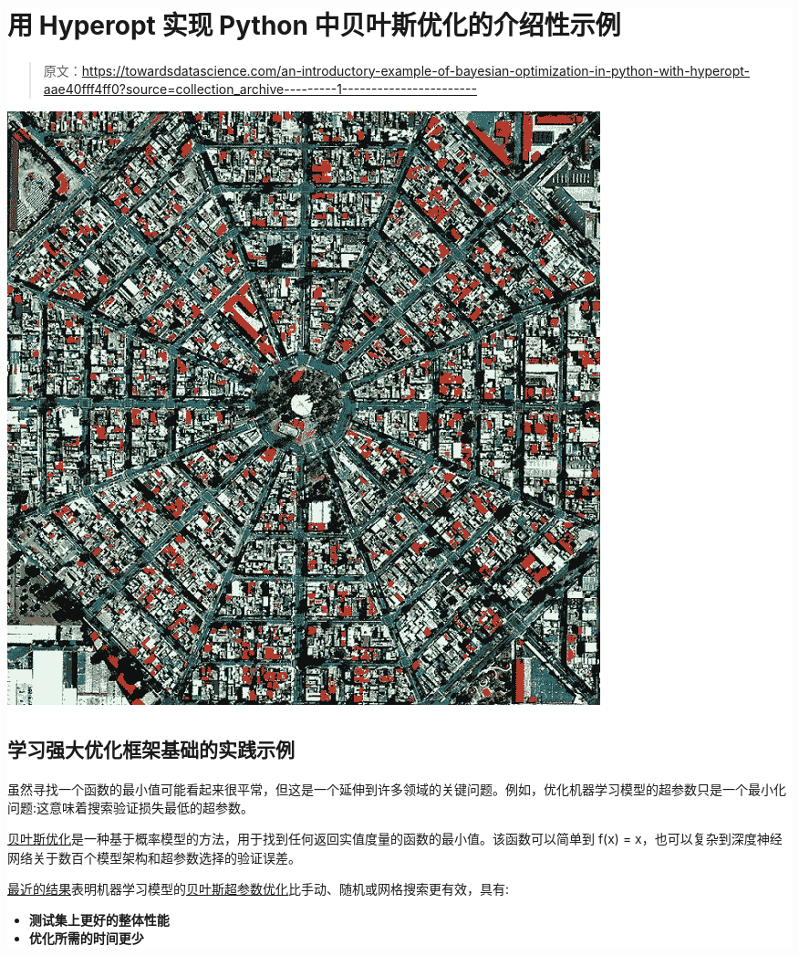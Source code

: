 # 用 Hyperopt 实现 Python 中贝叶斯优化的介绍性示例

> 原文：<https://towardsdatascience.com/an-introductory-example-of-bayesian-optimization-in-python-with-hyperopt-aae40fff4ff0?source=collection_archive---------1----------------------->

![](img/07dcda6f037f68b95bddc8cf885613c8.png)

## 学习强大优化框架基础的实践示例

虽然寻找一个函数的最小值可能看起来很平常，但这是一个延伸到许多领域的关键问题。例如，优化机器学习模型的超参数只是一个最小化问题:这意味着搜索验证损失最低的超参数。

[贝叶斯优化](https://sigopt.com/static/pdf/SigOpt_Bayesian_Optimization_Primer.pdf)是一种基于概率模型的方法，用于找到任何返回实值度量的函数的最小值。该函数可以简单到 f(x) = x，也可以复杂到深度神经网络关于数百个模型架构和超参数选择的验证误差。

[最近的结果](http://proceedings.mlr.press/v28/bergstra13.pdf)表明机器学习模型的[贝叶斯超参数优化](https://papers.nips.cc/paper/4522-practical-bayesian-optimization-of-machine-learning-algorithms.pdf)比手动、随机或网格搜索更有效，具有:

*   **测试集上更好的整体性能**
*   **优化所需的时间更少**
